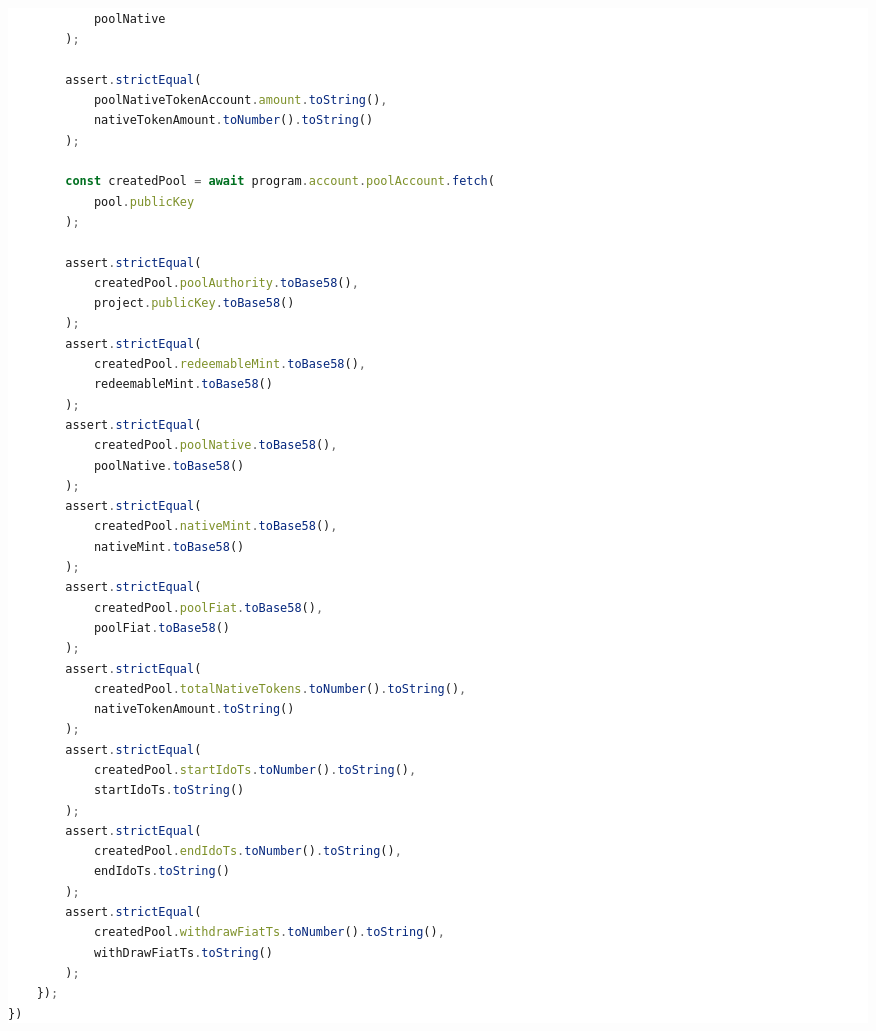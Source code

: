 ```ts
            poolNative
        );

        assert.strictEqual(
            poolNativeTokenAccount.amount.toString(),
            nativeTokenAmount.toNumber().toString()
        );

        const createdPool = await program.account.poolAccount.fetch(
            pool.publicKey
        );

        assert.strictEqual(
            createdPool.poolAuthority.toBase58(),
            project.publicKey.toBase58()
        );
        assert.strictEqual(
            createdPool.redeemableMint.toBase58(),
            redeemableMint.toBase58()
        );
        assert.strictEqual(
            createdPool.poolNative.toBase58(),
            poolNative.toBase58()
        );
        assert.strictEqual(
            createdPool.nativeMint.toBase58(),
            nativeMint.toBase58()
        );
        assert.strictEqual(
            createdPool.poolFiat.toBase58(),
            poolFiat.toBase58()
        );
        assert.strictEqual(
            createdPool.totalNativeTokens.toNumber().toString(),
            nativeTokenAmount.toString()
        );
        assert.strictEqual(
            createdPool.startIdoTs.toNumber().toString(),
            startIdoTs.toString()
        );
        assert.strictEqual(
            createdPool.endIdoTs.toNumber().toString(),
            endIdoTs.toString()
        );
        assert.strictEqual(
            createdPool.withdrawFiatTs.toNumber().toString(),
            withDrawFiatTs.toString()
        );
    });
})
```
